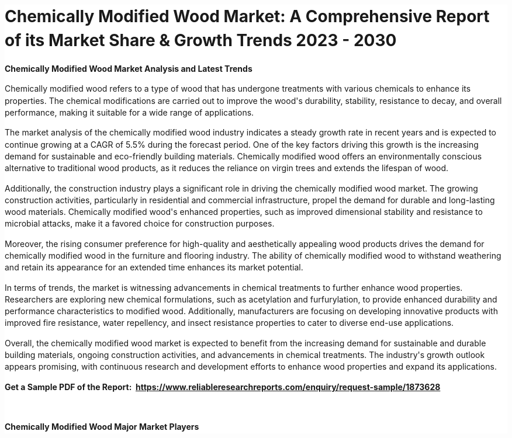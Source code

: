 <p><h1>Chemically Modified Wood Market: A Comprehensive Report of its Market Share & Growth Trends 2023 - 2030</h1></p><p><strong>Chemically Modified Wood Market Analysis and Latest Trends</strong></p>
<p><p>Chemically modified wood refers to a type of wood that has undergone treatments with various chemicals to enhance its properties. The chemical modifications are carried out to improve the wood's durability, stability, resistance to decay, and overall performance, making it suitable for a wide range of applications.</p><p>The market analysis of the chemically modified wood industry indicates a steady growth rate in recent years and is expected to continue growing at a CAGR of 5.5% during the forecast period. One of the key factors driving this growth is the increasing demand for sustainable and eco-friendly building materials. Chemically modified wood offers an environmentally conscious alternative to traditional wood products, as it reduces the reliance on virgin trees and extends the lifespan of wood.</p><p>Additionally, the construction industry plays a significant role in driving the chemically modified wood market. The growing construction activities, particularly in residential and commercial infrastructure, propel the demand for durable and long-lasting wood materials. Chemically modified wood's enhanced properties, such as improved dimensional stability and resistance to microbial attacks, make it a favored choice for construction purposes.</p><p>Moreover, the rising consumer preference for high-quality and aesthetically appealing wood products drives the demand for chemically modified wood in the furniture and flooring industry. The ability of chemically modified wood to withstand weathering and retain its appearance for an extended time enhances its market potential.</p><p>In terms of trends, the market is witnessing advancements in chemical treatments to further enhance wood properties. Researchers are exploring new chemical formulations, such as acetylation and furfurylation, to provide enhanced durability and performance characteristics to modified wood. Additionally, manufacturers are focusing on developing innovative products with improved fire resistance, water repellency, and insect resistance properties to cater to diverse end-use applications.</p><p>Overall, the chemically modified wood market is expected to benefit from the increasing demand for sustainable and durable building materials, ongoing construction activities, and advancements in chemical treatments. The industry's growth outlook appears promising, with continuous research and development efforts to enhance wood properties and expand its applications.</p></p>
<p><strong>Get a Sample PDF of the Report:&nbsp; <a href="https://www.reliableresearchreports.com/enquiry/request-sample/1873628">https://www.reliableresearchreports.com/enquiry/request-sample/1873628</a></strong></p>
<p>&nbsp;</p>
<p><strong>Chemically Modified Wood Major Market Players</strong></p>